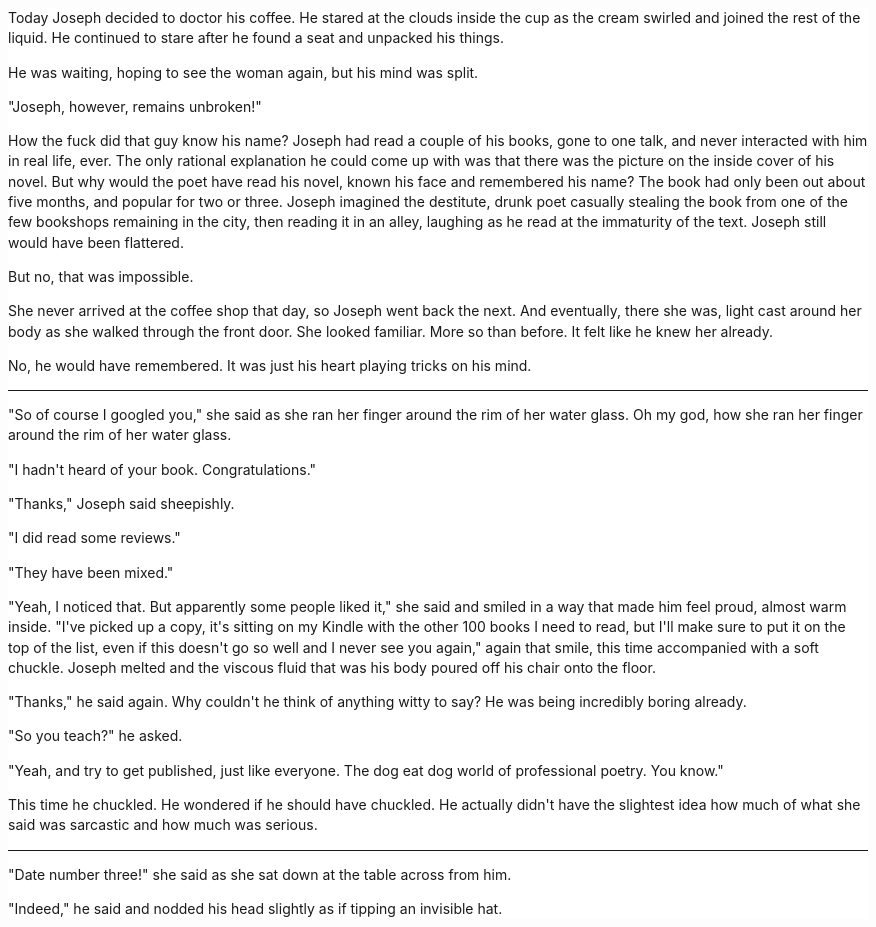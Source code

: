 Today Joseph decided to doctor his coffee. He stared at the clouds inside the cup as the cream swirled and joined the rest of the liquid. He continued to stare after he found a seat and unpacked his things.

He was waiting, hoping to see the woman again, but his mind was split.

"Joseph, however, remains unbroken!"

How the fuck did that guy know his name? Joseph had read a couple of his books, gone to one talk, and never interacted with him in real life, ever. The only rational explanation he could come up with was that there was the picture on the inside cover of his novel. But why would the poet have read his novel, known his face and remembered his name? The book had only been out about five months, and popular for two or three. Joseph imagined the destitute, drunk poet casually stealing the book from one of the few bookshops remaining in the city, then reading it in an alley, laughing as he read at the immaturity of the text. Joseph still would have been flattered.

But no, that was impossible.

She never arrived at the coffee shop that day, so Joseph went back the next. And eventually, there she was, light cast around her body as she walked through the front door. She looked familiar. More so than before. It felt like he knew her already.

No, he would have remembered. It was just his heart playing tricks on his mind.

----

"So of course I googled you," she said as she ran her finger around the rim of her water glass. Oh my god, how she ran her finger around the rim of her water glass.

"I hadn't heard of your book. Congratulations."

"Thanks," Joseph said sheepishly.

"I did read some reviews."

"They have been mixed."

"Yeah, I noticed that. But apparently some people liked it," she said and smiled in a way that made him feel proud, almost warm inside. "I've picked up a copy, it's sitting on my Kindle with the other 100 books I need to read, but I'll make sure to put it on the top of the list, even if this doesn't go so well and I never see you again," again that smile, this time accompanied with a soft chuckle. Joseph melted and the viscous fluid that was his body poured off his chair onto the floor.

"Thanks," he said again. Why couldn't he think of anything witty to say? He was being incredibly boring already.

"So you teach?" he asked.

"Yeah, and try to get published, just like everyone. The dog eat dog world of professional poetry. You know."

This time he chuckled. He wondered if he should have chuckled. He actually didn't have the slightest idea how much of what she said was sarcastic and how much was serious.

----

"Date number three!" she said as she sat down at the table across from him.

"Indeed," he said and nodded his head slightly as if tipping an invisible hat.
